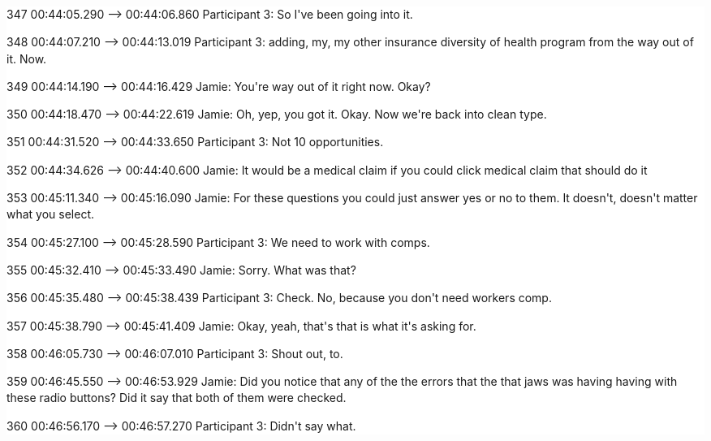 347
00:44:05.290 --> 00:44:06.860
Participant 3: So I've been going into it.

348
00:44:07.210 --> 00:44:13.019
Participant 3: adding, my, my other insurance diversity of health program from the way out of it. Now.

349
00:44:14.190 --> 00:44:16.429
Jamie: You're way out of it right now. Okay?

350
00:44:18.470 --> 00:44:22.619
Jamie: Oh, yep, you got it. Okay. Now we're back into clean type.

351
00:44:31.520 --> 00:44:33.650
Participant 3: Not 10 opportunities.

352
00:44:34.626 --> 00:44:40.600
Jamie: It would be a medical claim if you could click medical claim that should do it

353
00:45:11.340 --> 00:45:16.090
Jamie: For these questions you could just answer yes or no to them. It doesn't, doesn't matter what you select.

354
00:45:27.100 --> 00:45:28.590
Participant 3: We need to work with comps.

355
00:45:32.410 --> 00:45:33.490
Jamie: Sorry. What was that?

356
00:45:35.480 --> 00:45:38.439
Participant 3: Check. No, because you don't need workers comp.

357
00:45:38.790 --> 00:45:41.409
Jamie: Okay, yeah, that's that is what it's asking for.

358
00:46:05.730 --> 00:46:07.010
Participant 3: Shout out, to.

359
00:46:45.550 --> 00:46:53.929
Jamie: Did you notice that any of the the errors that the that jaws was having having with these radio buttons? Did it say that both of them were checked.

360
00:46:56.170 --> 00:46:57.270
Participant 3: Didn't say what.
